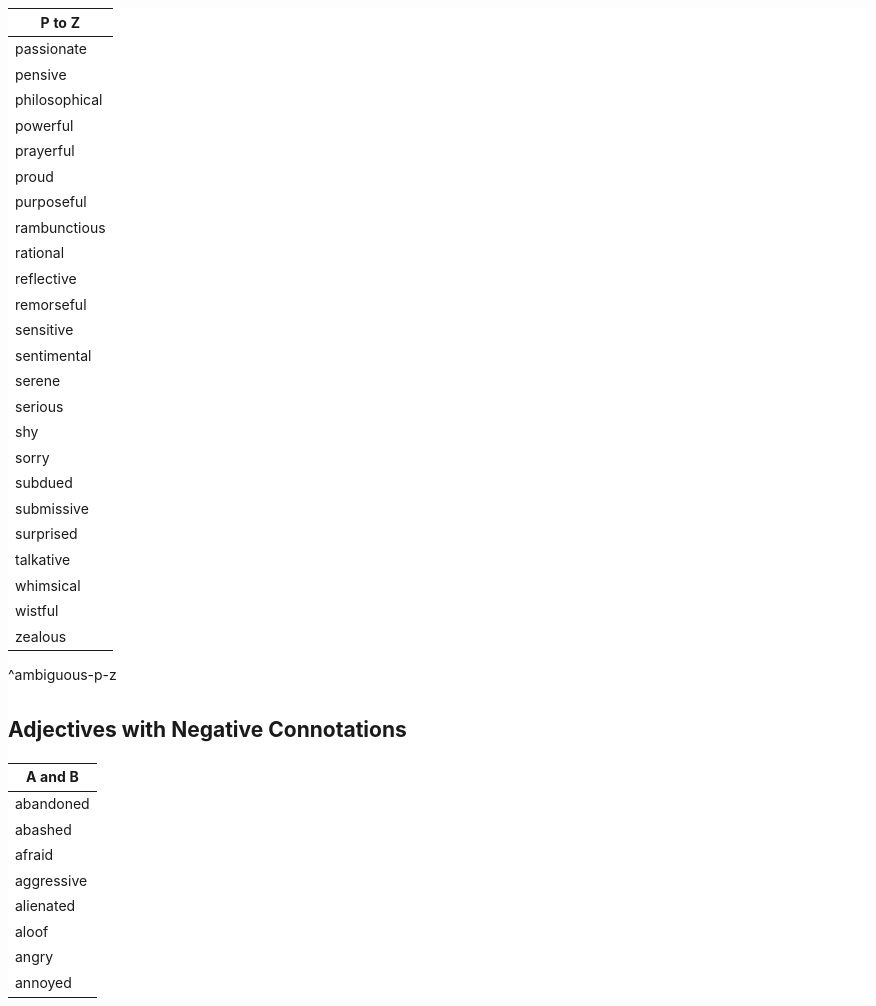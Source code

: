 
| P to Z |
|--------|
| passionate |
| pensive |
| philosophical |
| powerful |
| prayerful |
| proud |
| purposeful |
| rambunctious |
| rational |
| reflective |
| remorseful |
| sensitive |
| sentimental |
| serene |
| serious |
| shy |
| sorry |
| subdued |
| submissive |
| surprised |
| talkative |
| whimsical |
| wistful |
| zealous |
^ambiguous-p-z

## Adjectives with Negative Connotations

| A and B |
|--------|
| abandoned |
| abashed |
| afraid |
| aggressive |
| alienated |
| aloof |
| angry |
| annoyed |